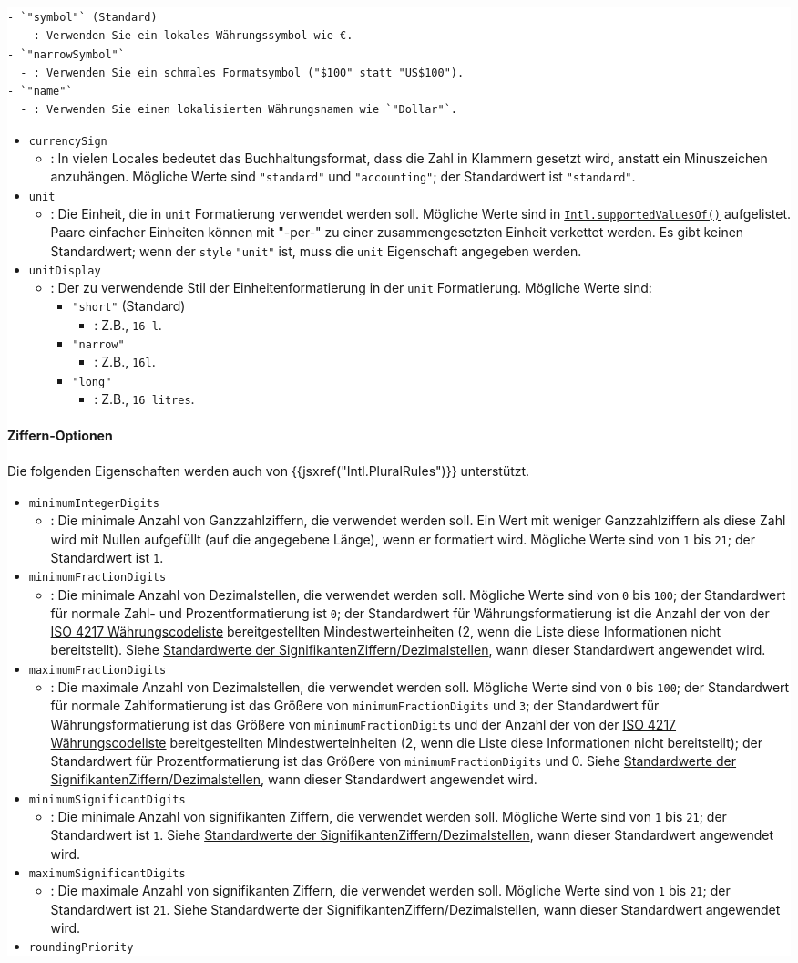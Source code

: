    - `"symbol"` (Standard)
      - : Verwenden Sie ein lokales Währungssymbol wie €.
    - `"narrowSymbol"`
      - : Verwenden Sie ein schmales Formatsymbol ("$100" statt "US$100").
    - `"name"`
      - : Verwenden Sie einen lokalisierten Währungsnamen wie `"Dollar"`.
- `currencySign`
  - : In vielen Locales bedeutet das Buchhaltungsformat, dass die Zahl in Klammern gesetzt wird, anstatt ein Minuszeichen anzuhängen. Mögliche Werte sind `"standard"` und `"accounting"`; der Standardwert ist `"standard"`.
- `unit`
  - : Die Einheit, die in `unit` Formatierung verwendet werden soll. Mögliche Werte sind in [`Intl.supportedValuesOf()`](/de/docs/Web/JavaScript/Reference/Global_Objects/Intl/supportedValuesOf#supported_unit_identifiers) aufgelistet. Paare einfacher Einheiten können mit "-per-" zu einer zusammengesetzten Einheit verkettet werden. Es gibt keinen Standardwert; wenn der `style` `"unit"` ist, muss die `unit` Eigenschaft angegeben werden.
- `unitDisplay`
  - : Der zu verwendende Stil der Einheitenformatierung in der `unit` Formatierung. Mögliche Werte sind:
    - `"short"` (Standard)
      - : Z.B., `16 l`.
    - `"narrow"`
      - : Z.B., `16l`.
    - `"long"`
      - : Z.B., `16 litres`.

#### Ziffern-Optionen

Die folgenden Eigenschaften werden auch von {{jsxref("Intl.PluralRules")}} unterstützt.

- `minimumIntegerDigits`
  - : Die minimale Anzahl von Ganzzahlziffern, die verwendet werden soll. Ein Wert mit weniger Ganzzahlziffern als diese Zahl wird mit Nullen aufgefüllt (auf die angegebene Länge), wenn er formatiert wird. Mögliche Werte sind von `1` bis `21`; der Standardwert ist `1`.
- `minimumFractionDigits`
  - : Die minimale Anzahl von Dezimalstellen, die verwendet werden soll. Mögliche Werte sind von `0` bis `100`; der Standardwert für normale Zahl- und Prozentformatierung ist `0`; der Standardwert für Währungsformatierung ist die Anzahl der von der [ISO 4217 Währungscodeliste](https://www.six-group.com/dam/download/financial-information/data-center/iso-currrency/lists/list-one.xml) bereitgestellten Mindestwerteinheiten (2, wenn die Liste diese Informationen nicht bereitstellt). Siehe [Standardwerte der SignifikantenZiffern/Dezimalstellen](#significantdigitsfractiondigits_default_values), wann dieser Standardwert angewendet wird.
- `maximumFractionDigits`
  - : Die maximale Anzahl von Dezimalstellen, die verwendet werden soll. Mögliche Werte sind von `0` bis `100`; der Standardwert für normale Zahlformatierung ist das Größere von `minimumFractionDigits` und `3`; der Standardwert für Währungsformatierung ist das Größere von `minimumFractionDigits` und der Anzahl der von der [ISO 4217 Währungscodeliste](https://www.six-group.com/dam/download/financial-information/data-center/iso-currrency/lists/list-one.xml) bereitgestellten Mindestwerteinheiten (2, wenn die Liste diese Informationen nicht bereitstellt); der Standardwert für Prozentformatierung ist das Größere von `minimumFractionDigits` und 0. Siehe [Standardwerte der SignifikantenZiffern/Dezimalstellen](#significantdigitsfractiondigits_default_values), wann dieser Standardwert angewendet wird.
- `minimumSignificantDigits`
  - : Die minimale Anzahl von signifikanten Ziffern, die verwendet werden soll. Mögliche Werte sind von `1` bis `21`; der Standardwert ist `1`. Siehe [Standardwerte der SignifikantenZiffern/Dezimalstellen](#significantdigitsfractiondigits_default_values), wann dieser Standardwert angewendet wird.
- `maximumSignificantDigits`
  - : Die maximale Anzahl von signifikanten Ziffern, die verwendet werden soll. Mögliche Werte sind von `1` bis `21`; der Standardwert ist `21`. Siehe [Standardwerte der SignifikantenZiffern/Dezimalstellen](#significantdigitsfractiondigits_default_values), wann dieser Standardwert angewendet wird.
- `roundingPriority`

